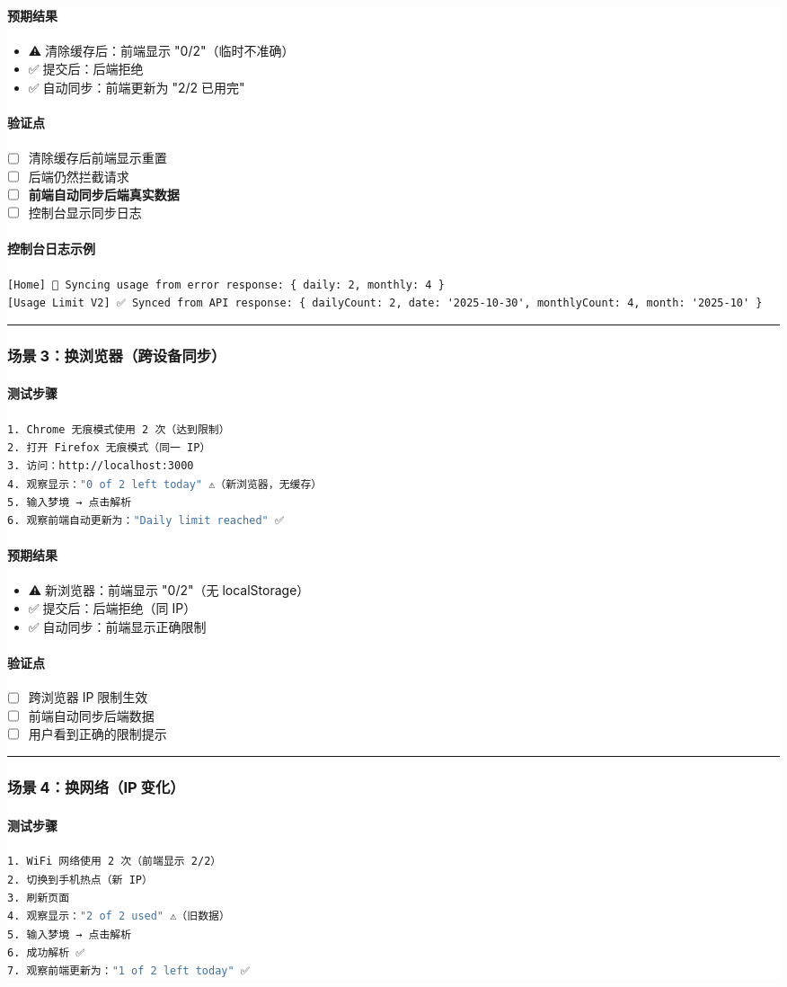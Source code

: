 #### 预期结果
- ⚠️ 清除缓存后：前端显示 "0/2"（临时不准确）
- ✅ 提交后：后端拒绝
- ✅ 自动同步：前端更新为 "2/2 已用完"

#### 验证点
- [ ] 清除缓存后前端显示重置
- [ ] 后端仍然拦截请求
- [ ] **前端自动同步后端真实数据**
- [ ] 控制台显示同步日志

#### 控制台日志示例
```
[Home] 🔄 Syncing usage from error response: { daily: 2, monthly: 4 }
[Usage Limit V2] ✅ Synced from API response: { dailyCount: 2, date: '2025-10-30', monthlyCount: 4, month: '2025-10' }
```

---

### 场景 3：换浏览器（跨设备同步）

#### 测试步骤
```bash
1. Chrome 无痕模式使用 2 次（达到限制）
2. 打开 Firefox 无痕模式（同一 IP）
3. 访问：http://localhost:3000
4. 观察显示："0 of 2 left today" ⚠️（新浏览器，无缓存）
5. 输入梦境 → 点击解析
6. 观察前端自动更新为："Daily limit reached" ✅
```

#### 预期结果
- ⚠️ 新浏览器：前端显示 "0/2"（无 localStorage）
- ✅ 提交后：后端拒绝（同 IP）
- ✅ 自动同步：前端显示正确限制

#### 验证点
- [ ] 跨浏览器 IP 限制生效
- [ ] 前端自动同步后端数据
- [ ] 用户看到正确的限制提示

---

### 场景 4：换网络（IP 变化）

#### 测试步骤
```bash
1. WiFi 网络使用 2 次（前端显示 2/2）
2. 切换到手机热点（新 IP）
3. 刷新页面
4. 观察显示："2 of 2 used" ⚠️（旧数据）
5. 输入梦境 → 点击解析
6. 成功解析 ✅
7. 观察前端更新为："1 of 2 left today" ✅
```
